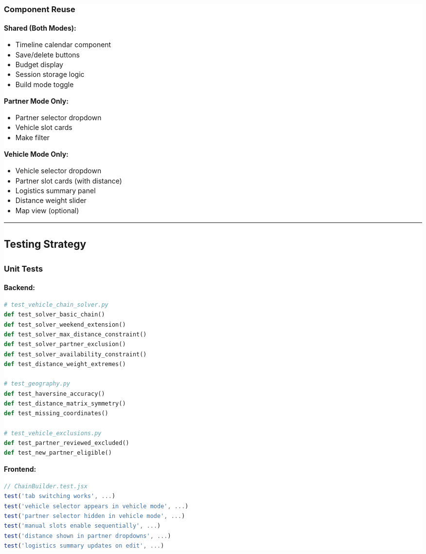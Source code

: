 ### Component Reuse

**Shared (Both Modes):**
- Timeline calendar component
- Save/delete buttons
- Budget display
- Session storage logic
- Build mode toggle

**Partner Mode Only:**
- Partner selector dropdown
- Vehicle slot cards
- Make filter

**Vehicle Mode Only:**
- Vehicle selector dropdown
- Partner slot cards (with distance)
- Logistics summary panel
- Distance weight slider
- Map view (optional)

---

## Testing Strategy

### Unit Tests

**Backend:**
```python
# test_vehicle_chain_solver.py
def test_solver_basic_chain()
def test_solver_weekend_extension()
def test_solver_max_distance_constraint()
def test_solver_partner_exclusion()
def test_solver_availability_constraint()
def test_distance_weight_extremes()

# test_geography.py
def test_haversine_accuracy()
def test_distance_matrix_symmetry()
def test_missing_coordinates()

# test_vehicle_exclusions.py
def test_partner_reviewed_excluded()
def test_new_partner_eligible()
```

**Frontend:**
```javascript
// ChainBuilder.test.jsx
test('tab switching works', ...)
test('vehicle selector appears in vehicle mode', ...)
test('partner selector hidden in vehicle mode', ...)
test('manual slots enable sequentially', ...)
test('distance shown in partner dropdowns', ...)
test('logistics summary updates on edit', ...)
```
